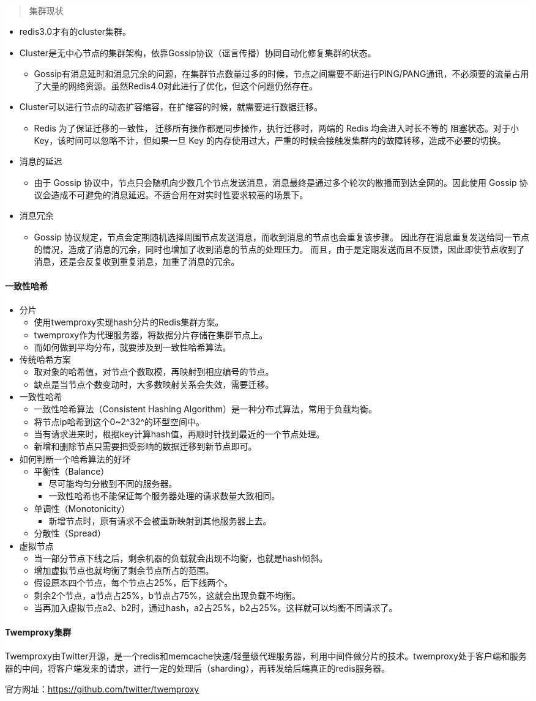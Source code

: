 > 集群现状

- redis3.0才有的cluster集群。
- Cluster是无中心节点的集群架构，依靠Gossip协议（谣言传播）协同自动化修复集群的状态。
  - Gossip有消息延时和消息冗余的问题，在集群节点数量过多的时候，节点之间需要不断进行PING/PANG通讯，不必须要的流量占用了大量的网络资源。虽然Redis4.0对此进行了优化，但这个问题仍然存在。
- Cluster可以进行节点的动态扩容缩容，在扩缩容的时候，就需要进行数据迁移。
  - Redis 为了保证迁移的一致性， 迁移所有操作都是同步操作，执行迁移时，两端的 Redis 均会进入时长不等的 阻塞状态。对于小 Key，该时间可以忽略不计，但如果一旦 Key 的内存使用过大，严重的时候会接触发集群内的故障转移，造成不必要的切换。

- 消息的延迟
  - 由于 Gossip 协议中，节点只会随机向少数几个节点发送消息，消息最终是通过多个轮次的散播而到达全网的。因此使用 Gossip 协议会造成不可避免的消息延迟。不适合用在对实时性要求较高的场景下。

- 消息冗余
    - Gossip 协议规定，节点会定期随机选择周围节点发送消息，而收到消息的节点也会重复该步骤。
        因此存在消息重复发送给同一节点的情况，造成了消息的冗余，同时也增加了收到消息的节点的处理压力。
        而且，由于是定期发送而且不反馈，因此即使节点收到了消息，还是会反复收到重复消息，加重了消息的冗余。

#### 一致性哈希

- 分片
  - 使用twemproxy实现hash分片的Redis集群方案。
  - twemproxy作为代理服务器，将数据分片存储在集群节点上。
  - 而如何做到平均分布，就要涉及到一致性哈希算法。
- 传统哈希方案
  - 取对象的哈希值，对节点个数取模，再映射到相应编号的节点。
  - 缺点是当节点个数变动时，大多数映射关系会失效，需要迁移。
- 一致性哈希
  - 一致性哈希算法（Consistent Hashing Algorithm）是一种分布式算法，常用于负载均衡。
  - 将节点ip哈希到这个0~2^32^的环型空间中。
  - 当有请求进来时，根据key计算hash值，再顺时针找到最近的一个节点处理。
  - 新增和删除节点只需要把受影响的数据迁移到新节点即可。
- 如何判断一个哈希算法的好坏
  - 平衡性（Balance）
    - 尽可能均匀分散到不同的服务器。
    - 一致性哈希也不能保证每个服务器处理的请求数量大致相同。
  - 单调性（Monotonicity）
    - 新增节点时，原有请求不会被重新映射到其他服务器上去。
  - 分散性（Spread）
- 虚拟节点
  - 当一部分节点下线之后，剩余机器的负载就会出现不均衡，也就是hash倾斜。
  - 增加虚拟节点也就均衡了剩余节点所占的范围。
  - 假设原本四个节点，每个节点占25%，后下线两个。
  - 剩余2个节点，a节点占25%，b节点占75%，这就会出现负载不均衡。
  - 当再加入虚拟节点a2、b2时，通过hash，a2占25%，b2占25%。这样就可以均衡不同请求了。

#### Twemproxy集群

Twemproxy由Twitter开源，是一个redis和memcache快速/轻量级代理服务器，利用中间件做分片的技术。twemproxy处于客户端和服务器的中间，将客户端发来的请求，进行一定的处理后（sharding），再转发给后端真正的redis服务器。

官方网址：https://github.com/twitter/twemproxy
